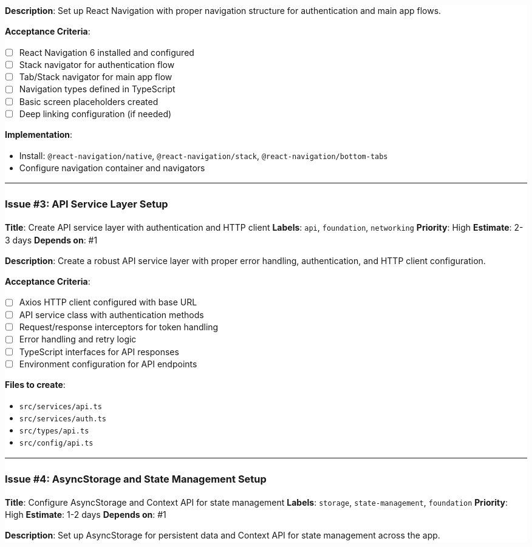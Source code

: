 **Description**:
Set up React Navigation with proper navigation structure for authentication and main app flows.

**Acceptance Criteria**:
- [ ] React Navigation 6 installed and configured
- [ ] Stack navigator for authentication flow
- [ ] Tab/Stack navigator for main app flow
- [ ] Navigation types defined in TypeScript
- [ ] Basic screen placeholders created
- [ ] Deep linking configuration (if needed)

**Implementation**:
- Install: `@react-navigation/native`, `@react-navigation/stack`, `@react-navigation/bottom-tabs`
- Configure navigation container and navigators

---

### Issue #3: API Service Layer Setup
**Title**: Create API service layer with authentication and HTTP client
**Labels**: `api`, `foundation`, `networking`
**Priority**: High
**Estimate**: 2-3 days
**Depends on**: #1

**Description**:
Create a robust API service layer with proper error handling, authentication, and HTTP client configuration.

**Acceptance Criteria**:
- [ ] Axios HTTP client configured with base URL
- [ ] API service class with authentication methods
- [ ] Request/response interceptors for token handling
- [ ] Error handling and retry logic
- [ ] TypeScript interfaces for API responses
- [ ] Environment configuration for API endpoints

**Files to create**:
- `src/services/api.ts`
- `src/services/auth.ts`
- `src/types/api.ts`
- `src/config/api.ts`

---

### Issue #4: AsyncStorage and State Management Setup
**Title**: Configure AsyncStorage and Context API for state management
**Labels**: `storage`, `state-management`, `foundation`
**Priority**: High
**Estimate**: 1-2 days
**Depends on**: #1

**Description**:
Set up AsyncStorage for persistent data and Context API for state management across the app.
